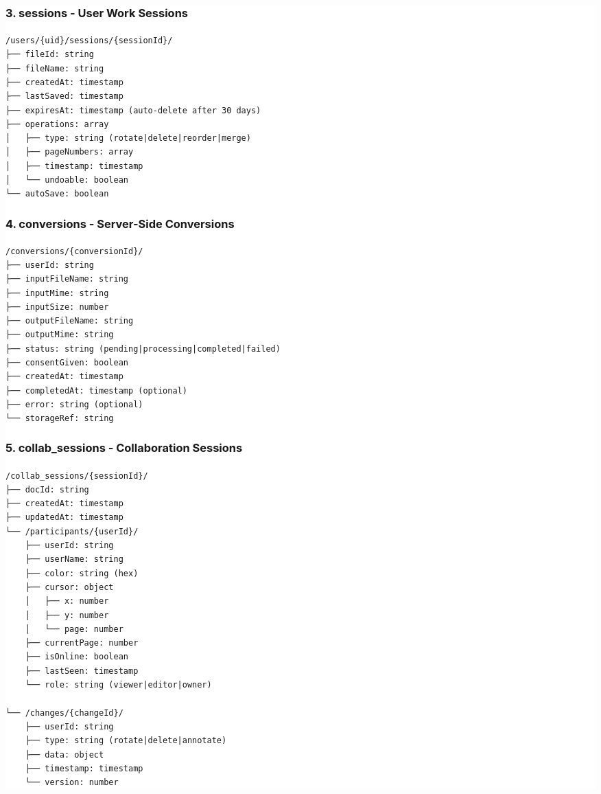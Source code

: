 ### 3. **sessions** - User Work Sessions
```
/users/{uid}/sessions/{sessionId}/
├── fileId: string
├── fileName: string
├── createdAt: timestamp
├── lastSaved: timestamp
├── expiresAt: timestamp (auto-delete after 30 days)
├── operations: array
│   ├── type: string (rotate|delete|reorder|merge)
│   ├── pageNumbers: array
│   ├── timestamp: timestamp
│   └── undoable: boolean
└── autoSave: boolean
```

### 4. **conversions** - Server-Side Conversions
```
/conversions/{conversionId}/
├── userId: string
├── inputFileName: string
├── inputMime: string
├── inputSize: number
├── outputFileName: string
├── outputMime: string
├── status: string (pending|processing|completed|failed)
├── consentGiven: boolean
├── createdAt: timestamp
├── completedAt: timestamp (optional)
├── error: string (optional)
└── storageRef: string
```

### 5. **collab_sessions** - Collaboration Sessions
```
/collab_sessions/{sessionId}/
├── docId: string
├── createdAt: timestamp
├── updatedAt: timestamp
└── /participants/{userId}/
    ├── userId: string
    ├── userName: string
    ├── color: string (hex)
    ├── cursor: object
    │   ├── x: number
    │   ├── y: number
    │   └── page: number
    ├── currentPage: number
    ├── isOnline: boolean
    ├── lastSeen: timestamp
    └── role: string (viewer|editor|owner)

└── /changes/{changeId}/
    ├── userId: string
    ├── type: string (rotate|delete|annotate)
    ├── data: object
    ├── timestamp: timestamp
    └── version: number
```
